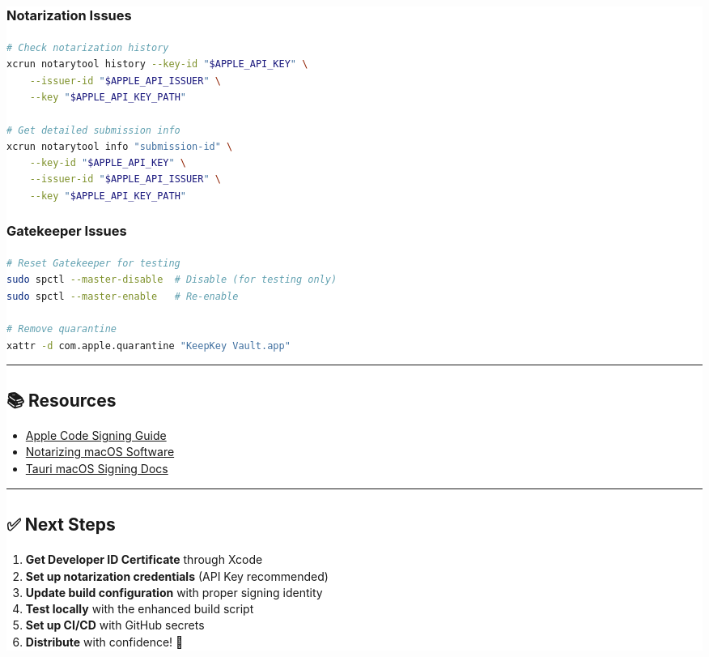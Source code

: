 ### Notarization Issues
```bash
# Check notarization history
xcrun notarytool history --key-id "$APPLE_API_KEY" \
    --issuer-id "$APPLE_API_ISSUER" \
    --key "$APPLE_API_KEY_PATH"

# Get detailed submission info
xcrun notarytool info "submission-id" \
    --key-id "$APPLE_API_KEY" \
    --issuer-id "$APPLE_API_ISSUER" \
    --key "$APPLE_API_KEY_PATH"
```

### Gatekeeper Issues
```bash
# Reset Gatekeeper for testing
sudo spctl --master-disable  # Disable (for testing only)
sudo spctl --master-enable   # Re-enable

# Remove quarantine
xattr -d com.apple.quarantine "KeepKey Vault.app"
```

---

## 📚 **Resources**

- [Apple Code Signing Guide](https://developer.apple.com/library/archive/documentation/Security/Conceptual/CodeSigningGuide/)
- [Notarizing macOS Software](https://developer.apple.com/documentation/security/notarizing_macos_software_before_distribution)
- [Tauri macOS Signing Docs](https://tauri.app/distribute/sign/macos/)

---

## ✅ **Next Steps**

1. **Get Developer ID Certificate** through Xcode
2. **Set up notarization credentials** (API Key recommended)
3. **Update build configuration** with proper signing identity
4. **Test locally** with the enhanced build script
5. **Set up CI/CD** with GitHub secrets
6. **Distribute** with confidence! 🚀 